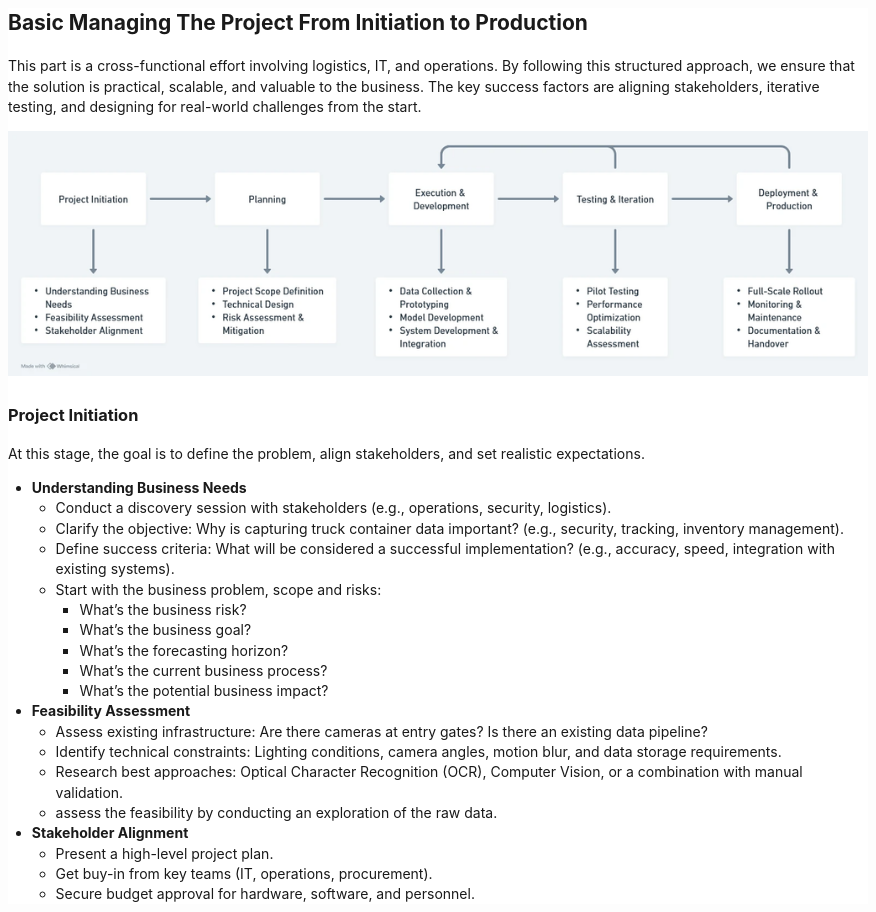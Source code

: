 

## **Basic Managing The Project From Initiation to Production**

This part is a cross-functional effort involving logistics, IT, and operations. By following this structured approach, we ensure that the solution is practical, scalable, and valuable to the business. The key success factors are aligning stakeholders, iterative testing, and designing for real-world challenges from the start.

<img src="/assets/images/ml_dl_ai/end to end/end_01.webp" alt="drawing"/>

### **Project Initiation**
At this stage, the goal is to define the problem, align stakeholders, and set realistic expectations.
  - **Understanding Business Needs**
    - Conduct a discovery session with stakeholders (e.g., operations, security, logistics).
    - Clarify the objective: Why is capturing truck container data important? (e.g., security, tracking, inventory management).
    - Define success criteria: What will be considered a successful implementation? (e.g., accuracy, speed, integration with existing systems).
    - Start with the business problem, scope and risks:
      - What’s the business risk?
      - What’s the business goal?
      - What’s the forecasting horizon?
      - What’s the current business process?
      - What’s the potential business impact?
  - **Feasibility Assessment**
    - Assess existing infrastructure: Are there cameras at entry gates? Is there an existing data pipeline?
    - Identify technical constraints: Lighting conditions, camera angles, motion blur, and data storage requirements.
    - Research best approaches: Optical Character Recognition (OCR), Computer Vision, or a combination with manual validation.
    - assess the feasibility by conducting an exploration of the raw data.
  - **Stakeholder Alignment**
    - Present a high-level project plan.
    - Get buy-in from key teams (IT, operations, procurement).
    - Secure budget approval for hardware, software, and personnel.
